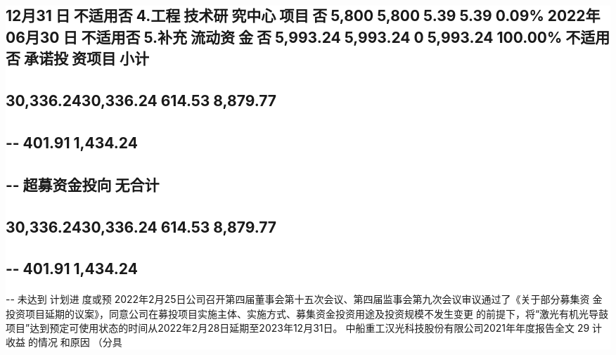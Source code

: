 12月31
日
不适用否
4.工程
技术研
究中心
项目
否
5,800
5,800
5.39
5.39
0.09%
2022年
06月30
日
不适用否
5.补充
流动资
金
否
5,993.24
5,993.24
0
5,993.24
100.00%
不适用否
承诺投
资项目
小计
--
30,336.2430,336.24
614.53
8,879.77
--
--
401.91
1,434.24
--
--
超募资金投向
无合计
--
30,336.2430,336.24
614.53
8,879.77
--
--
401.91
1,434.24
--
--
未达到
计划进
度或预
2022年2月25日公司召开第四届董事会第十五次会议、第四届监事会第九次会议审议通过了《关于部分募集资
金投资项目延期的议案》，同意公司在募投项目实施主体、实施方式、募集资金投资用途及投资规模不发生变更
的前提下，将“激光有机光导鼓项目”达到预定可使用状态的时间从2022年2月28日延期至2023年12月31日。
中船重工汉光科技股份有限公司2021年年度报告全文
29
计收益
的情况
和原因
（分具